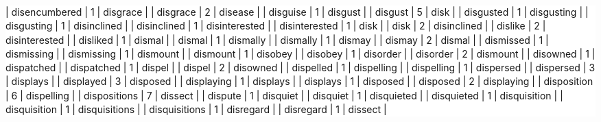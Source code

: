 | disencumbered | 1 | disgrace |
| disgrace | 2 | disease |
| disguise | 1 | disgust |
| disgust | 5 | disk |
| disgusted | 1 | disgusting |
| disgusting | 1 | disinclined |
| disinclined | 1 | disinterested |
| disinterested | 1 | disk |
| disk | 2 | disinclined |
| dislike | 2 | disinterested |
| disliked | 1 | dismal |
| dismal | 1 | dismally |
| dismally | 1 | dismay |
| dismay | 2 | dismal |
| dismissed | 1 | dismissing |
| dismissing | 1 | dismount |
| dismount | 1 | disobey |
| disobey | 1 | disorder |
| disorder | 2 | dismount |
| disowned | 1 | dispatched |
| dispatched | 1 | dispel |
| dispel | 2 | disowned |
| dispelled | 1 | dispelling |
| dispelling | 1 | dispersed |
| dispersed | 3 | displays |
| displayed | 3 | disposed |
| displaying | 1 | displays |
| displays | 1 | disposed |
| disposed | 2 | displaying |
| disposition | 6 | dispelling |
| dispositions | 7 | dissect |
| dispute | 1 | disquiet |
| disquiet | 1 | disquieted |
| disquieted | 1 | disquisition |
| disquisition | 1 | disquisitions |
| disquisitions | 1 | disregard |
| disregard | 1 | dissect |